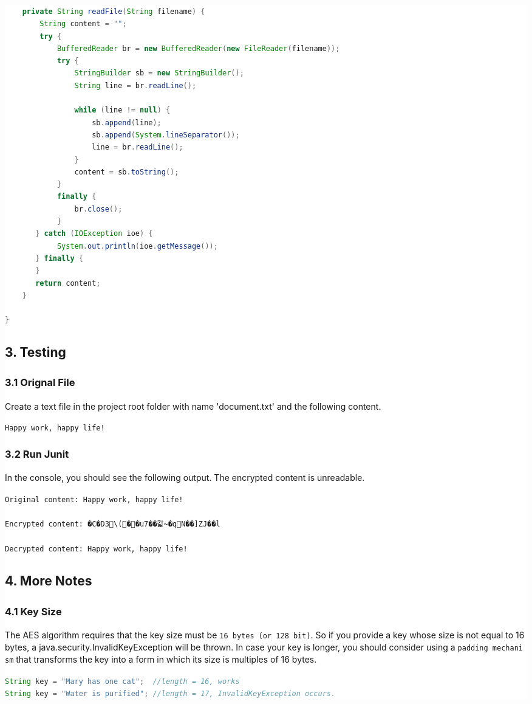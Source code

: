 ```java
    private String readFile(String filename) {
        String content = "";
        try {
            BufferedReader br = new BufferedReader(new FileReader(filename));
            try {
                StringBuilder sb = new StringBuilder();
                String line = br.readLine();

                while (line != null) {
                    sb.append(line);
                    sb.append(System.lineSeparator());
                    line = br.readLine();
                }
                content = sb.toString();
            }
            finally {
                br.close();
            }
       } catch (IOException ioe) {
            System.out.println(ioe.getMessage());
       } finally {
       }
       return content;
    }

}
```

## 3. Testing
### 3.1 Orignal File
Create a text file in the project root folder with name 'document.txt' and the following content.
```raw
Happy work, happy life!
```
### 3.2 Run Junit
In the console, you should see the following output. The encrypted content is unreadable.
```raw
Original content: Happy work, happy life!

Encrypted content: �C�D3\(��u7��칿~�qN��]ZJ��l

Decrypted content: Happy work, happy life!
```

## 4. More Notes
### 4.1 Key Size
The AES algorithm requires that the key size must be `16 bytes (or 128 bit)`. So if you provide a key whose size is not equal to 16 bytes, a java.security.InvalidKeyException will be thrown. In case your key is longer, you should consider using a `padding mechanism` that transforms the key into a form in which its size is multiples of 16 bytes.
```java
String key = "Mary has one cat";  //length = 16, works
String key = "Water is purified"; //length = 17, InvalidKeyException occurs.
```
